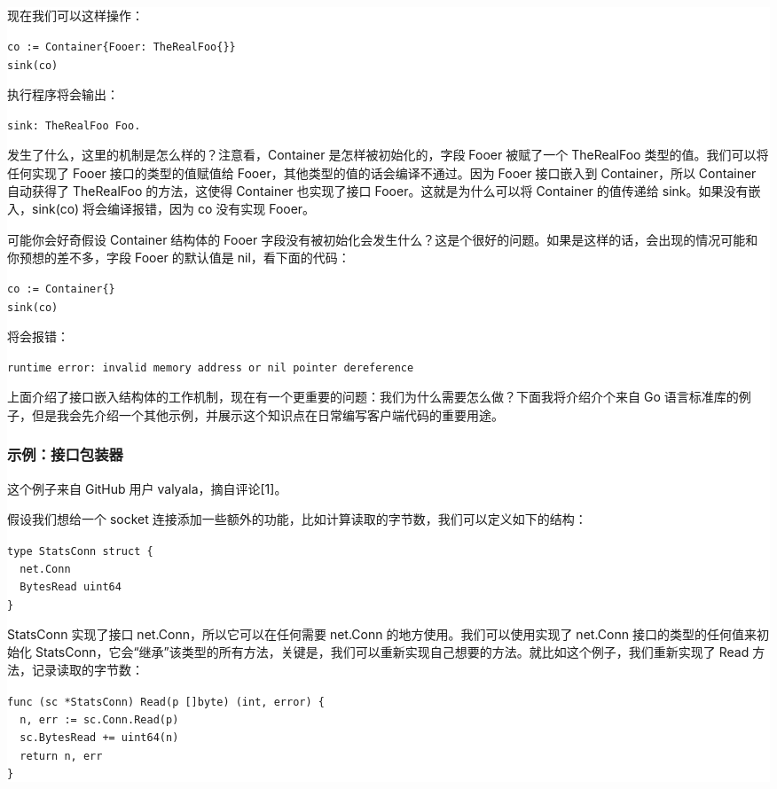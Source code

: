 
现在我们可以这样操作：

```
co := Container{Fooer: TheRealFoo{}}
sink(co)

```


执行程序将会输出：

```
sink: TheRealFoo Foo.

```


发生了什么，这里的机制是怎么样的？注意看，Container 是怎样被初始化的，字段 Fooer 被赋了一个 TheRealFoo 类型的值。我们可以将任何实现了 Fooer 接口的类型的值赋值给 Fooer，其他类型的值的话会编译不通过。因为 Fooer 接口嵌入到 Container，所以 Container 自动获得了 TheRealFoo 的方法，这使得 Container 也实现了接口 Fooer。这就是为什么可以将 Container 的值传递给 sink。如果没有嵌入，sink(co) 将会编译报错，因为 co 没有实现 Fooer。

可能你会好奇假设 Container 结构体的 Fooer 字段没有被初始化会发生什么？这是个很好的问题。如果是这样的话，会出现的情况可能和你预想的差不多，字段 Fooer 的默认值是 nil，看下面的代码：

```
co := Container{}
sink(co)

```


将会报错：

```
runtime error: invalid memory address or nil pointer dereference

```


上面介绍了接口嵌入结构体的工作机制，现在有一个更重要的问题：我们为什么需要怎么做？下面我将介绍介个来自 Go 语言标准库的例子，但是我会先介绍一个其他示例，并展示这个知识点在日常编写客户端代码的重要用途。

### 示例：接口包装器

这个例子来自 GitHub 用户 valyala，摘自评论\[1\]。

假设我们想给一个 socket 连接添加一些额外的功能，比如计算读取的字节数，我们可以定义如下的结构：

```
type StatsConn struct {
  net.Conn
  BytesRead uint64
}
```


StatsConn 实现了接口 net.Conn，所以它可以在任何需要 net.Conn 的地方使用。我们可以使用实现了 net.Conn 接口的类型的任何值来初始化 StatsConn，它会“继承”该类型的所有方法，关键是，我们可以重新实现自己想要的方法。就比如这个例子，我们重新实现了 Read 方法，记录读取的字节数：

```
func (sc *StatsConn) Read(p []byte) (int, error) {
  n, err := sc.Conn.Read(p)
  sc.BytesRead += uint64(n)
  return n, err
}

```
